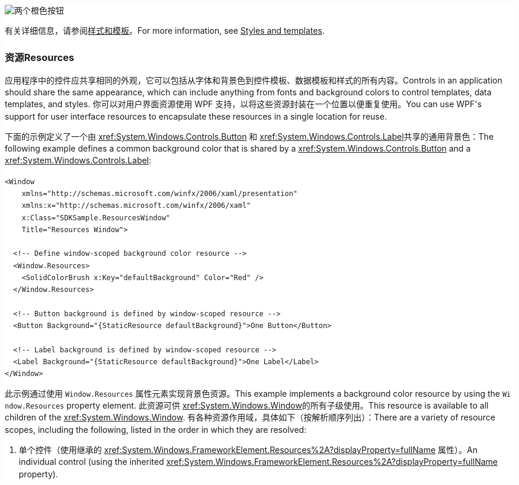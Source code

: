 ![两个橙色按钮](media/introduction-to-wpf/wpfintrofigure20.png)

<span data-ttu-id="8cf1e-341">有关详细信息，请参阅[样式和模板](../../desktop-wpf/fundamentals/styles-templates-overview.md)。</span><span class="sxs-lookup"><span data-stu-id="8cf1e-341">For more information, see [Styles and templates](../../desktop-wpf/fundamentals/styles-templates-overview.md).</span></span>

### <a name="resources"></a><span data-ttu-id="8cf1e-342">资源</span><span class="sxs-lookup"><span data-stu-id="8cf1e-342">Resources</span></span>

<span data-ttu-id="8cf1e-343">应用程序中的控件应共享相同的外观，它可以包括从字体和背景色到控件模板、数据模板和样式的所有内容。</span><span class="sxs-lookup"><span data-stu-id="8cf1e-343">Controls in an application should share the same appearance, which can include anything from fonts and background colors to control templates, data templates, and styles.</span></span> <span data-ttu-id="8cf1e-344">你可以对用户界面资源使用 WPF 支持，以将这些资源封装在一个位置以便重复使用。</span><span class="sxs-lookup"><span data-stu-id="8cf1e-344">You can use WPF's support for user interface resources to encapsulate these resources in a single location for reuse.</span></span>

<span data-ttu-id="8cf1e-345">下面的示例定义了一个由 <xref:System.Windows.Controls.Button> 和 <xref:System.Windows.Controls.Label>共享的通用背景色：</span><span class="sxs-lookup"><span data-stu-id="8cf1e-345">The following example defines a common background color that is shared by a <xref:System.Windows.Controls.Button> and a <xref:System.Windows.Controls.Label>:</span></span>

```xaml
<Window
    xmlns="http://schemas.microsoft.com/winfx/2006/xaml/presentation"
    xmlns:x="http://schemas.microsoft.com/winfx/2006/xaml"
    x:Class="SDKSample.ResourcesWindow"
    Title="Resources Window">

  <!-- Define window-scoped background color resource -->
  <Window.Resources>
    <SolidColorBrush x:Key="defaultBackground" Color="Red" />
  </Window.Resources>

  <!-- Button background is defined by window-scoped resource -->
  <Button Background="{StaticResource defaultBackground}">One Button</Button>

  <!-- Label background is defined by window-scoped resource -->
  <Label Background="{StaticResource defaultBackground}">One Label</Label>
</Window>
```

<span data-ttu-id="8cf1e-346">此示例通过使用 `Window.Resources` 属性元素实现背景色资源。</span><span class="sxs-lookup"><span data-stu-id="8cf1e-346">This example implements a background color resource by using the `Window.Resources` property element.</span></span> <span data-ttu-id="8cf1e-347">此资源可供 <xref:System.Windows.Window>的所有子级使用。</span><span class="sxs-lookup"><span data-stu-id="8cf1e-347">This resource is available to all children of the <xref:System.Windows.Window>.</span></span> <span data-ttu-id="8cf1e-348">有各种资源作用域，具体如下（按解析顺序列出）：</span><span class="sxs-lookup"><span data-stu-id="8cf1e-348">There are a variety of resource scopes, including the following, listed in the order in which they are resolved:</span></span>

1. <span data-ttu-id="8cf1e-349">单个控件（使用继承的 <xref:System.Windows.FrameworkElement.Resources%2A?displayProperty=fullName> 属性）。</span><span class="sxs-lookup"><span data-stu-id="8cf1e-349">An individual control (using the inherited <xref:System.Windows.FrameworkElement.Resources%2A?displayProperty=fullName> property).</span></span>
